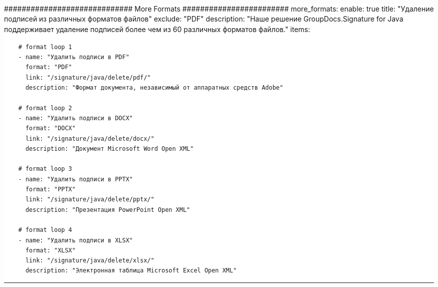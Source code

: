 ############################# More Formats ########################
more_formats:
    enable: true
    title: "Удаление подписей из различных форматов файлов"
    exclude: "PDF"
    description: "Наше решение GroupDocs.Signature for Java поддерживает удаление подписей более чем из 60 различных форматов файлов."
    items: 
          
        # format loop 1
        - name: "Удалить подписи в PDF"
          format: "PDF"
          link: "/signature/java/delete/pdf/"
          description: "Формат документа, независимый от аппаратных средств Adobe"
          
        # format loop 2
        - name: "Удалить подписи в DOCX"
          format: "DOCX"
          link: "/signature/java/delete/docx/"
          description: "Документ Microsoft Word Open XML"
          
        # format loop 3
        - name: "Удалить подписи в PPTX"
          format: "PPTX"
          link: "/signature/java/delete/pptx/"
          description: "Презентация PowerPoint Open XML"
          
        # format loop 4
        - name: "Удалить подписи в XLSX"
          format: "XLSX"
          link: "/signature/java/delete/xlsx/"
          description: "Электронная таблица Microsoft Excel Open XML"


          

---